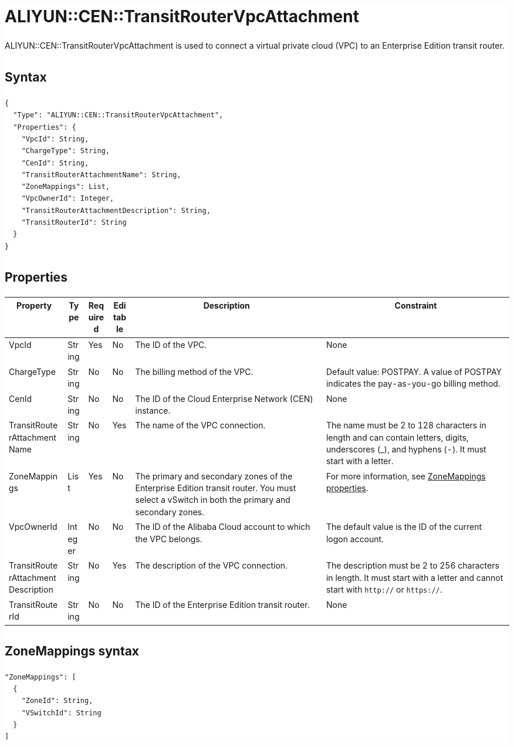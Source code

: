 # ALIYUN::CEN::TransitRouterVpcAttachment

ALIYUN::CEN::TransitRouterVpcAttachment is used to connect a virtual private cloud \(​VPC\) to an Enterprise Edition transit router.

## Syntax

```
{
  "Type": "ALIYUN::CEN::TransitRouterVpcAttachment",
  "Properties": {
    "VpcId": String,
    "ChargeType": String,
    "CenId": String,
    "TransitRouterAttachmentName": String,
    "ZoneMappings": List,
    "VpcOwnerId": Integer,
    "TransitRouterAttachmentDescription": String,
    "TransitRouterId": String
  }
}
```

## Properties

|Property|Type|Required|Editable|Description|Constraint|
|--------|----|--------|--------|-----------|----------|
|VpcId|String|Yes|No|The ID of the VPC.|None|
|ChargeType|String|No|No|The billing method of the VPC.|Default value: POSTPAY. A value of POSTPAY indicates the pay-as-you-go billing method.|
|CenId|String|No|No|The ID of the Cloud Enterprise Network \(CEN\) instance.|None|
|TransitRouterAttachmentName|String|No|Yes|The name of the VPC connection.|The name must be 2 to 128 characters in length and can contain letters, digits, underscores \(\_\), and hyphens \(-\). It must start with a letter.|
|ZoneMappings|List|Yes|No|The primary and secondary zones of the Enterprise Edition transit router. You must select a vSwitch in both the primary and secondary zones.|For more information, see [ZoneMappings properties](#section_c5h_dhh_mt8).|
|VpcOwnerId|Integer|No|No|The ID of the Alibaba Cloud account to which the VPC belongs.|The default value is the ID of the current logon account.|
|TransitRouterAttachmentDescription|String|No|Yes|The description of the VPC connection.|The description must be 2 to 256 characters in length. It must start with a letter and cannot start with `http://` or `https://`.|
|TransitRouterId|String|No|No|The ID of the Enterprise Edition transit router.|None|

## ZoneMappings syntax

```
"ZoneMappings": [
  {
    "ZoneId": String,
    "VSwitchId": String
  }
]
```
